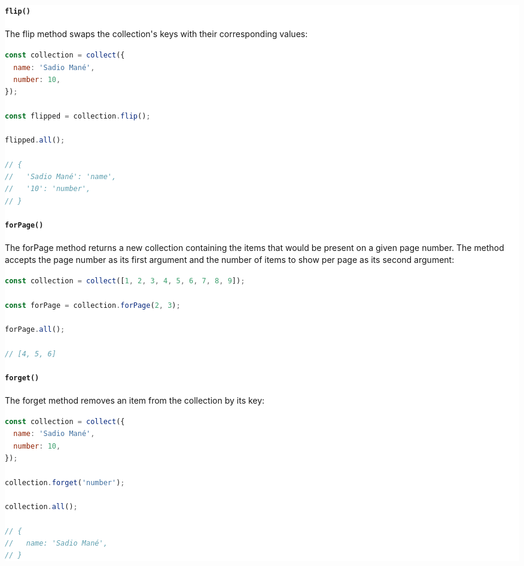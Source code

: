 #### `flip()`

The flip method swaps the collection's keys with their corresponding values:

```js
const collection = collect({
  name: 'Sadio Mané',
  number: 10,
});

const flipped = collection.flip();

flipped.all();

// {
//   'Sadio Mané': 'name',
//   '10': 'number',
// }
```

#### `forPage()`

The forPage method returns a new collection containing the items that would be present on a given page number. The method accepts the page number as its first argument and the number of items to show per page as its second argument:

```js
const collection = collect([1, 2, 3, 4, 5, 6, 7, 8, 9]);

const forPage = collection.forPage(2, 3);

forPage.all();

// [4, 5, 6]
```

#### `forget()`

The forget method removes an item from the collection by its key:

```js
const collection = collect({
  name: 'Sadio Mané',
  number: 10,
});

collection.forget('number');

collection.all();

// {
//   name: 'Sadio Mané',
// }
```
